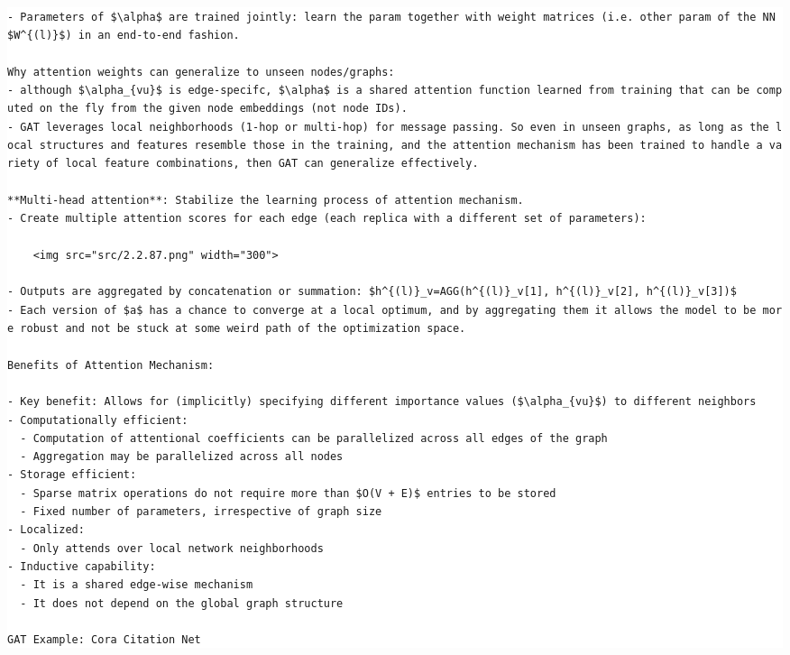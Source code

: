     - Parameters of $\alpha$ are trained jointly: learn the param together with weight matrices (i.e. other param of the NN $W^{(l)}$) in an end-to-end fashion.

    Why attention weights can generalize to unseen nodes/graphs: 
    - although $\alpha_{vu}$ is edge-specifc, $\alpha$ is a shared attention function learned from training that can be computed on the fly from the given node embeddings (not node IDs).
    - GAT leverages local neighborhoods (1-hop or multi-hop) for message passing. So even in unseen graphs, as long as the local structures and features resemble those in the training, and the attention mechanism has been trained to handle a variety of local feature combinations, then GAT can generalize effectively.

    **Multi-head attention**: Stabilize the learning process of attention mechanism.
    - Create multiple attention scores for each edge (each replica with a different set of parameters):

        <img src="src/2.2.87.png" width="300">   
    
    - Outputs are aggregated by concatenation or summation: $h^{(l)}_v=AGG(h^{(l)}_v[1], h^{(l)}_v[2], h^{(l)}_v[3])$
    - Each version of $a$ has a chance to converge at a local optimum, and by aggregating them it allows the model to be more robust and not be stuck at some weird path of the optimization space.
  
    Benefits of Attention Mechanism:

    - Key benefit: Allows for (implicitly) specifying different importance values ($\alpha_{vu}$) to different neighbors
    - Computationally efficient:
      - Computation of attentional coefficients can be parallelized across all edges of the graph
      - Aggregation may be parallelized across all nodes
    - Storage efficient:
      - Sparse matrix operations do not require more than $O(V + E)$ entries to be stored
      - Fixed number of parameters, irrespective of graph size
    - Localized:
      - Only attends over local network neighborhoods
    - Inductive capability:
      - It is a shared edge-wise mechanism
      - It does not depend on the global graph structure
  
    GAT Example: Cora Citation Net
